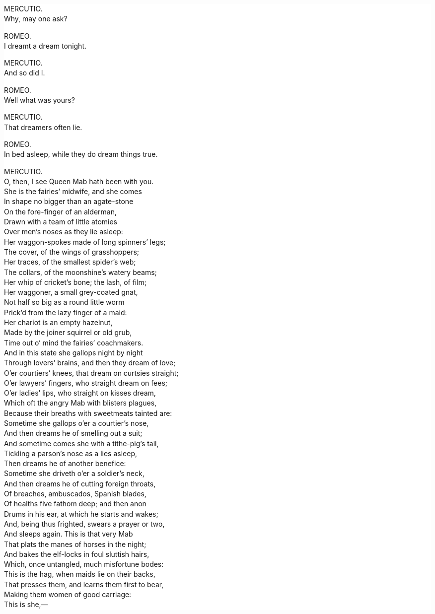 MERCUTIO.  
Why, may one ask?

ROMEO.  
I dreamt a dream tonight.

MERCUTIO.  
And so did I.

ROMEO.  
Well what was yours?

MERCUTIO.  
That dreamers often lie.

ROMEO.  
In bed asleep, while they do dream things true.

MERCUTIO.  
O, then, I see Queen Mab hath been with you.  
She is the fairies’ midwife, and she comes  
In shape no bigger than an agate-stone  
On the fore-finger of an alderman,  
Drawn with a team of little atomies  
Over men’s noses as they lie asleep:  
Her waggon-spokes made of long spinners’ legs;  
The cover, of the wings of grasshoppers;  
Her traces, of the smallest spider’s web;  
The collars, of the moonshine’s watery beams;  
Her whip of cricket’s bone; the lash, of film;  
Her waggoner, a small grey-coated gnat,  
Not half so big as a round little worm  
Prick’d from the lazy finger of a maid:  
Her chariot is an empty hazelnut,  
Made by the joiner squirrel or old grub,  
Time out o’ mind the fairies’ coachmakers.  
And in this state she gallops night by night  
Through lovers’ brains, and then they dream of love;  
O’er courtiers’ knees, that dream on curtsies straight;  
O’er lawyers’ fingers, who straight dream on fees;  
O’er ladies’ lips, who straight on kisses dream,  
Which oft the angry Mab with blisters plagues,  
Because their breaths with sweetmeats tainted are:  
Sometime she gallops o’er a courtier’s nose,  
And then dreams he of smelling out a suit;  
And sometime comes she with a tithe-pig’s tail,  
Tickling a parson’s nose as a lies asleep,  
Then dreams he of another benefice:  
Sometime she driveth o’er a soldier’s neck,  
And then dreams he of cutting foreign throats,  
Of breaches, ambuscados, Spanish blades,  
Of healths five fathom deep; and then anon  
Drums in his ear, at which he starts and wakes;  
And, being thus frighted, swears a prayer or two,  
And sleeps again. This is that very Mab  
That plats the manes of horses in the night;  
And bakes the elf-locks in foul sluttish hairs,  
Which, once untangled, much misfortune bodes:  
This is the hag, when maids lie on their backs,  
That presses them, and learns them first to bear,  
Making them women of good carriage:  
This is she,—
